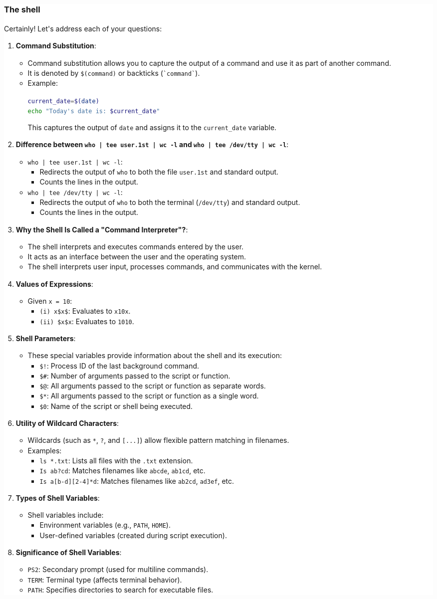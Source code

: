 
### The shell
Certainly! Let's address each of your questions:

1. **Command Substitution**:
   - Command substitution allows you to capture the output of a command and use it as part of another command.
   - It is denoted by `$(command)` or backticks (`` `command` ``).
   - Example:
     ```bash
     current_date=$(date)
     echo "Today's date is: $current_date"
     ```
     This captures the output of `date` and assigns it to the `current_date` variable.

2. **Difference between `who | tee user.1st | wc -l` and `who | tee /dev/tty | wc -l`**:
   - `who | tee user.1st | wc -l`:
     - Redirects the output of `who` to both the file `user.1st` and standard output.
     - Counts the lines in the output.
   - `who | tee /dev/tty | wc -l`:
     - Redirects the output of `who` to both the terminal (`/dev/tty`) and standard output.
     - Counts the lines in the output.

3. **Why the Shell Is Called a "Command Interpreter"?**:
   - The shell interprets and executes commands entered by the user.
   - It acts as an interface between the user and the operating system.
   - The shell interprets user input, processes commands, and communicates with the kernel.

4. **Values of Expressions**:
   - Given `x = 10`:
     - `(i) x$x$`: Evaluates to `x10x`.
     - `(ii) $x$x`: Evaluates to `1010`.

5. **Shell Parameters**:
   - These special variables provide information about the shell and its execution:
     - `$!`: Process ID of the last background command.
     - `$#`: Number of arguments passed to the script or function.
     - `$@`: All arguments passed to the script or function as separate words.
     - `$*`: All arguments passed to the script or function as a single word.
     - `$0`: Name of the script or shell being executed.

6. **Utility of Wildcard Characters**:
   - Wildcards (such as `*`, `?`, and `[...]`) allow flexible pattern matching in filenames.
   - Examples:
     - `ls *.txt`: Lists all files with the `.txt` extension.
     - `Is ab?cd`: Matches filenames like `abcde`, `ab1cd`, etc.
     - `Is a[b-d][2-4]*d`: Matches filenames like `ab2cd`, `ad3ef`, etc.

7. **Types of Shell Variables**:
   - Shell variables include:
     - Environment variables (e.g., `PATH`, `HOME`).
     - User-defined variables (created during script execution).

8. **Significance of Shell Variables**:
   - `PS2`: Secondary prompt (used for multiline commands).
   - `TERM`: Terminal type (affects terminal behavior).
   - `PATH`: Specifies directories to search for executable files.
